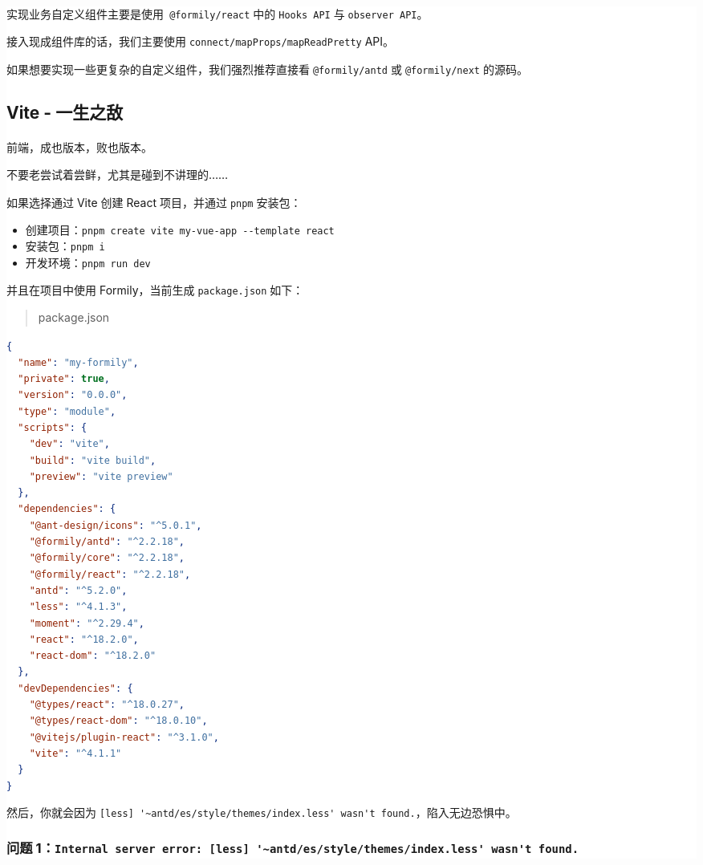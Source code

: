 实现业务自定义组件主要是使用` @formily/react` 中的 `Hooks API` 与 `observer API`。

接入现成组件库的话，我们主要使用 `connect/mapProps/mapReadPretty` API。

如果想要实现一些更复杂的自定义组件，我们强烈推荐直接看 `@formily/antd` 或 `@formily/next` 的源码。

## Vite - 一生之敌

前端，成也版本，败也版本。

不要老尝试着尝鲜，尤其是碰到不讲理的……

如果选择通过 Vite 创建 React 项目，并通过 `pnpm` 安装包：

* 创建项目：`pnpm create vite my-vue-app --template react`
* 安装包：`pnpm i`
* 开发环境：`pnpm run dev`

并且在项目中使用 Formily，当前生成 `package.json` 如下：

> package.json

```json
{
  "name": "my-formily",
  "private": true,
  "version": "0.0.0",
  "type": "module",
  "scripts": {
    "dev": "vite",
    "build": "vite build",
    "preview": "vite preview"
  },
  "dependencies": {
    "@ant-design/icons": "^5.0.1",
    "@formily/antd": "^2.2.18",
    "@formily/core": "^2.2.18",
    "@formily/react": "^2.2.18",
    "antd": "^5.2.0",
    "less": "^4.1.3",
    "moment": "^2.29.4",
    "react": "^18.2.0",
    "react-dom": "^18.2.0"
  },
  "devDependencies": {
    "@types/react": "^18.0.27",
    "@types/react-dom": "^18.0.10",
    "@vitejs/plugin-react": "^3.1.0",
    "vite": "^4.1.1"
  }
}
```

然后，你就会因为 `[less] '~antd/es/style/themes/index.less' wasn't found.`，陷入无边恐惧中。

### 问题 1：`Internal server error: [less] '~antd/es/style/themes/index.less' wasn't found.`

